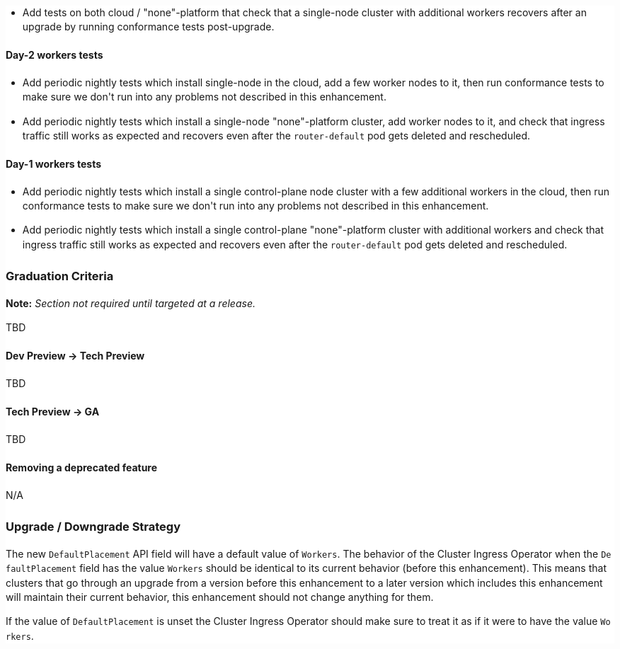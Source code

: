 - Add tests on both cloud / "none"-platform that check that a single-node cluster
with additional workers recovers after an upgrade by running conformance tests
post-upgrade.

#### Day-2 workers tests

- Add periodic nightly tests which install single-node in the cloud, add a few
worker nodes to it, then run conformance tests to make sure we don't run into
any problems not described in this enhancement.

- Add periodic nightly tests which install a single-node "none"-platform cluster,
add worker nodes to it, and check that ingress traffic still works as expected
and recovers even after the `router-default` pod gets deleted and rescheduled.

#### Day-1 workers tests

- Add periodic nightly tests which install a single control-plane node cluster
with a few additional workers in the cloud, then run conformance tests to make
sure we don't run into any problems not described in this enhancement.

- Add periodic nightly tests which install a single control-plane "none"-platform
cluster with additional workers and check that ingress traffic still works as
expected and recovers even after the `router-default` pod gets deleted and
rescheduled. 

### Graduation Criteria

**Note:** *Section not required until targeted at a release.*

TBD

#### Dev Preview -> Tech Preview

TBD

#### Tech Preview -> GA

TBD

#### Removing a deprecated feature

N/A

### Upgrade / Downgrade Strategy

The new `DefaultPlacement` API field will have a default value of `Workers`.
The behavior of the Cluster Ingress Operator when the `DefaultPlacement` field
has the value `Workers` should be identical to its current behavior (before
this enhancement). This means that clusters that go through an upgrade from a
version before this enhancement to a later version which includes this
enhancement will maintain their current behavior, this enhancement should not
change anything for them.

If the value of `DefaultPlacement` is unset the Cluster Ingress Operator should
make sure to treat it as if it were to have the value `Workers`.
